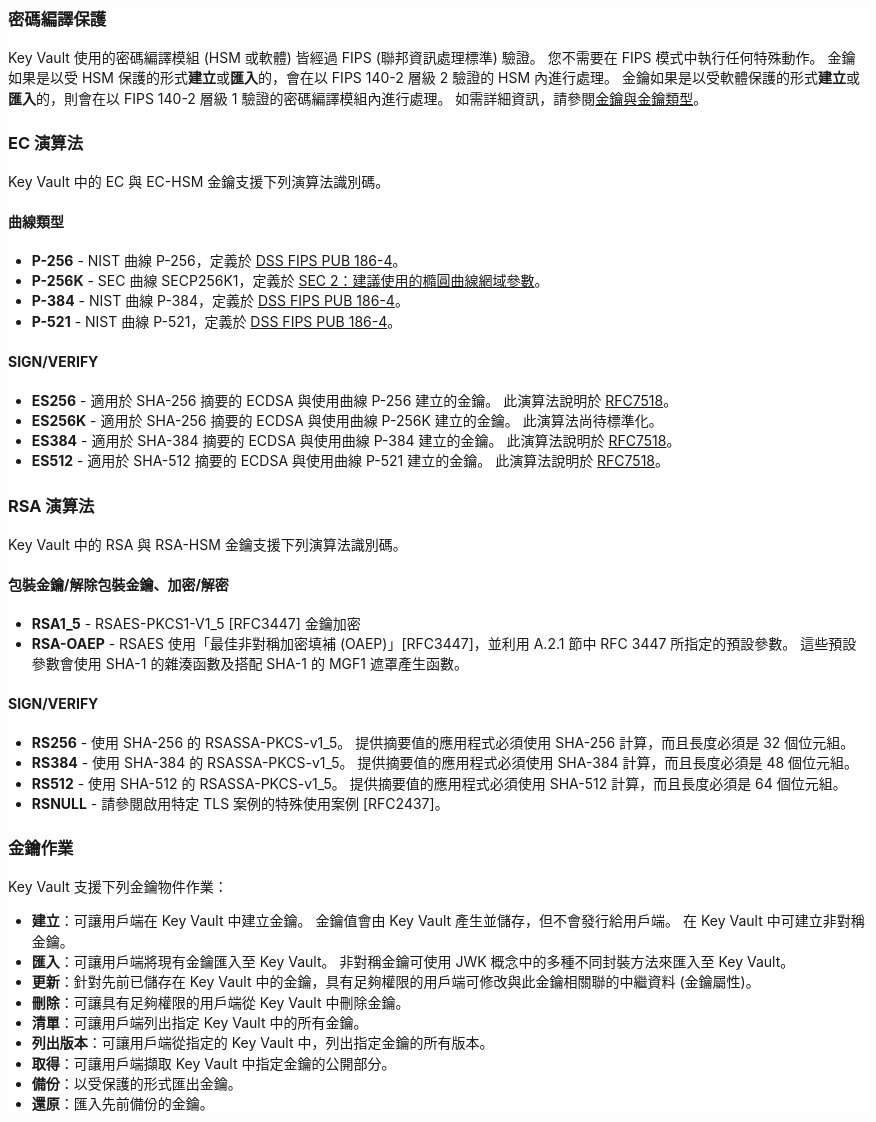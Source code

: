 ### <a name="cryptographic-protection"></a>密碼編譯保護

Key Vault 使用的密碼編譯模組 (HSM 或軟體) 皆經過 FIPS (聯邦資訊處理標準) 驗證。 您不需要在 FIPS 模式中執行任何特殊動作。 金鑰如果是以受 HSM 保護的形式**建立**或**匯入**的，會在以 FIPS 140-2 層級 2 驗證的 HSM 內進行處理。 金鑰如果是以受軟體保護的形式**建立**或**匯入**的，則會在以 FIPS 140-2 層級 1 驗證的密碼編譯模組內進行處理。 如需詳細資訊，請參閱[金鑰與金鑰類型](#keys-and-key-types)。

###  <a name="ec-algorithms"></a>EC 演算法
 Key Vault 中的 EC 與 EC-HSM 金鑰支援下列演算法識別碼。 

#### <a name="curve-types"></a>曲線類型

-   **P-256** - NIST 曲線 P-256，定義於 [DSS FIPS PUB 186-4](https://nvlpubs.nist.gov/nistpubs/FIPS/NIST.FIPS.186-4.pdf)。
-   **P-256K** - SEC 曲線 SECP256K1，定義於 [SEC 2：建議使用的橢圓曲線網域參數](https://www.secg.org/sec2-v2.pdf)。
-   **P-384** - NIST 曲線 P-384，定義於 [DSS FIPS PUB 186-4](https://nvlpubs.nist.gov/nistpubs/FIPS/NIST.FIPS.186-4.pdf)。
-   **P-521** - NIST 曲線 P-521，定義於 [DSS FIPS PUB 186-4](https://nvlpubs.nist.gov/nistpubs/FIPS/NIST.FIPS.186-4.pdf)。

#### <a name="signverify"></a>SIGN/VERIFY

-   **ES256** - 適用於 SHA-256 摘要的 ECDSA 與使用曲線 P-256 建立的金鑰。 此演算法說明於 [RFC7518](https://tools.ietf.org/html/rfc7518)。
-   **ES256K** - 適用於 SHA-256 摘要的 ECDSA 與使用曲線 P-256K 建立的金鑰。 此演算法尚待標準化。
-   **ES384** - 適用於 SHA-384 摘要的 ECDSA 與使用曲線 P-384 建立的金鑰。 此演算法說明於 [RFC7518](https://tools.ietf.org/html/rfc7518)。
-   **ES512** - 適用於 SHA-512 摘要的 ECDSA 與使用曲線 P-521 建立的金鑰。 此演算法說明於 [RFC7518](https://tools.ietf.org/html/rfc7518)。

###  <a name="rsa-algorithms"></a>RSA 演算法  
 Key Vault 中的 RSA 與 RSA-HSM 金鑰支援下列演算法識別碼。  

#### <a name="wrapkeyunwrapkey-encryptdecrypt"></a>包裝金鑰/解除包裝金鑰、加密/解密

-   **RSA1_5** - RSAES-PKCS1-V1_5 [RFC3447] 金鑰加密  
-   **RSA-OAEP** - RSAES 使用「最佳非對稱加密填補 (OAEP)」[RFC3447]，並利用 A.2.1 節中 RFC 3447 所指定的預設參數。 這些預設參數會使用 SHA-1 的雜湊函數及搭配 SHA-1 的 MGF1 遮罩產生函數。  

#### <a name="signverify"></a>SIGN/VERIFY

-   **RS256** - 使用 SHA-256 的 RSASSA-PKCS-v1_5。 提供摘要值的應用程式必須使用 SHA-256 計算，而且長度必須是 32 個位元組。  
-   **RS384** - 使用 SHA-384 的 RSASSA-PKCS-v1_5。 提供摘要值的應用程式必須使用 SHA-384 計算，而且長度必須是 48 個位元組。  
-   **RS512** - 使用 SHA-512 的 RSASSA-PKCS-v1_5。 提供摘要值的應用程式必須使用 SHA-512 計算，而且長度必須是 64 個位元組。  
-   **RSNULL** - 請參閱啟用特定 TLS 案例的特殊使用案例 [RFC2437]。  

###  <a name="key-operations"></a>金鑰作業

Key Vault 支援下列金鑰物件作業：  

-   **建立**：可讓用戶端在 Key Vault 中建立金鑰。 金鑰值會由 Key Vault 產生並儲存，但不會發行給用戶端。 在 Key Vault 中可建立非對稱金鑰。  
-   **匯入**：可讓用戶端將現有金鑰匯入至 Key Vault。 非對稱金鑰可使用 JWK 概念中的多種不同封裝方法來匯入至 Key Vault。 
-   **更新**：針對先前已儲存在 Key Vault 中的金鑰，具有足夠權限的用戶端可修改與此金鑰相關聯的中繼資料 (金鑰屬性)。  
-   **刪除**：可讓具有足夠權限的用戶端從 Key Vault 中刪除金鑰。  
-   **清單**：可讓用戶端列出指定 Key Vault 中的所有金鑰。  
-   **列出版本**：可讓用戶端從指定的 Key Vault 中，列出指定金鑰的所有版本。  
-   **取得**：可讓用戶端擷取 Key Vault 中指定金鑰的公開部分。  
-   **備份**：以受保護的形式匯出金鑰。  
-   **還原**：匯入先前備份的金鑰。  
